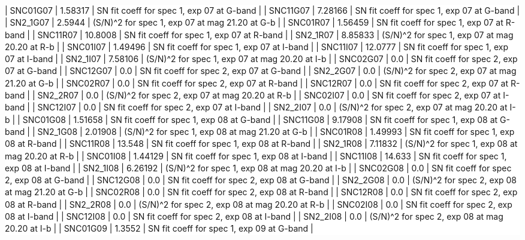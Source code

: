| SNC01G07 | 1.58317 | SN fit coeff for spec 1, exp 07 at G-band |
| SNC11G07 | 7.28166 | SN fit coeff for spec 1, exp 07 at G-band |
| SN2_1G07 | 2.5944 | (S/N)^2 for spec  1, exp 07 at mag 21.20 at G-b |
| SNC01R07 | 1.56459 | SN fit coeff for spec 1, exp 07 at R-band |
| SNC11R07 | 10.8008 | SN fit coeff for spec 1, exp 07 at R-band |
| SN2_1R07 | 8.85833 | (S/N)^2 for spec  1, exp 07 at mag 20.20 at R-b |
| SNC01I07 | 1.49496 | SN fit coeff for spec 1, exp 07 at I-band |
| SNC11I07 | 12.0777 | SN fit coeff for spec 1, exp 07 at I-band |
| SN2_1I07 | 7.58106 | (S/N)^2 for spec  1, exp 07 at mag 20.20 at I-b |
| SNC02G07 | 0.0 | SN fit coeff for spec 2, exp 07 at G-band |
| SNC12G07 | 0.0 | SN fit coeff for spec 2, exp 07 at G-band |
| SN2_2G07 | 0.0 | (S/N)^2 for spec  2, exp 07 at mag 21.20 at G-b |
| SNC02R07 | 0.0 | SN fit coeff for spec 2, exp 07 at R-band |
| SNC12R07 | 0.0 | SN fit coeff for spec 2, exp 07 at R-band |
| SN2_2R07 | 0.0 | (S/N)^2 for spec  2, exp 07 at mag 20.20 at R-b |
| SNC02I07 | 0.0 | SN fit coeff for spec 2, exp 07 at I-band |
| SNC12I07 | 0.0 | SN fit coeff for spec 2, exp 07 at I-band |
| SN2_2I07 | 0.0 | (S/N)^2 for spec  2, exp 07 at mag 20.20 at I-b |
| SNC01G08 | 1.51658 | SN fit coeff for spec 1, exp 08 at G-band |
| SNC11G08 | 9.17908 | SN fit coeff for spec 1, exp 08 at G-band |
| SN2_1G08 | 2.01908 | (S/N)^2 for spec  1, exp 08 at mag 21.20 at G-b |
| SNC01R08 | 1.49993 | SN fit coeff for spec 1, exp 08 at R-band |
| SNC11R08 | 13.548 | SN fit coeff for spec 1, exp 08 at R-band |
| SN2_1R08 | 7.11832 | (S/N)^2 for spec  1, exp 08 at mag 20.20 at R-b |
| SNC01I08 | 1.44129 | SN fit coeff for spec 1, exp 08 at I-band |
| SNC11I08 | 14.633 | SN fit coeff for spec 1, exp 08 at I-band |
| SN2_1I08 | 6.26192 | (S/N)^2 for spec  1, exp 08 at mag 20.20 at I-b |
| SNC02G08 | 0.0 | SN fit coeff for spec 2, exp 08 at G-band |
| SNC12G08 | 0.0 | SN fit coeff for spec 2, exp 08 at G-band |
| SN2_2G08 | 0.0 | (S/N)^2 for spec  2, exp 08 at mag 21.20 at G-b |
| SNC02R08 | 0.0 | SN fit coeff for spec 2, exp 08 at R-band |
| SNC12R08 | 0.0 | SN fit coeff for spec 2, exp 08 at R-band |
| SN2_2R08 | 0.0 | (S/N)^2 for spec  2, exp 08 at mag 20.20 at R-b |
| SNC02I08 | 0.0 | SN fit coeff for spec 2, exp 08 at I-band |
| SNC12I08 | 0.0 | SN fit coeff for spec 2, exp 08 at I-band |
| SN2_2I08 | 0.0 | (S/N)^2 for spec  2, exp 08 at mag 20.20 at I-b |
| SNC01G09 | 1.3552 | SN fit coeff for spec 1, exp 09 at G-band |